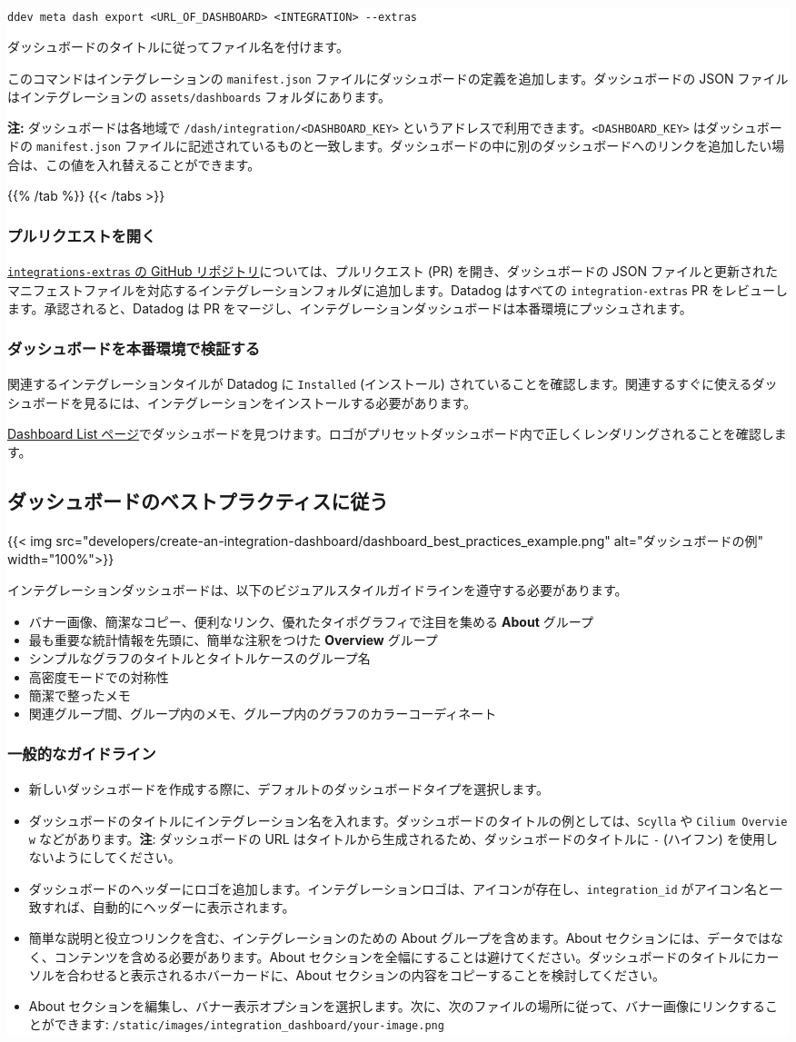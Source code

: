 ```shell
ddev meta dash export <URL_OF_DASHBOARD> <INTEGRATION> --extras
```

ダッシュボードのタイトルに従ってファイル名を付けます。

このコマンドはインテグレーションの `manifest.json` ファイルにダッシュボードの定義を追加します。ダッシュボードの JSON ファイルはインテグレーションの `assets/dashboards` フォルダにあります。

**注:** ダッシュボードは各地域で `/dash/integration/<DASHBOARD_KEY>` というアドレスで利用できます。`<DASHBOARD_KEY>` はダッシュボードの `manifest.json` ファイルに記述されているものと一致します。ダッシュボードの中に別のダッシュボードへのリンクを追加したい場合は、この値を入れ替えることができます。

[101]: https://datadoghq.dev/integrations-core/ddev/cli/#ddev-config
[102]: https://datadoghq.dev/integrations-core/ddev/cli/#ddev-meta-dash-export
[103]: /ja/developers/integrations/python/

{{% /tab %}}
{{< /tabs >}}

### プルリクエストを開く

[`integrations-extras` の GitHub リポジトリ][13]については、プルリクエスト (PR) を開き、ダッシュボードの JSON ファイルと更新されたマニフェストファイルを対応するインテグレーションフォルダに追加します。Datadog はすべての `integration-extras` PR をレビューします。承認されると、Datadog は PR をマージし、インテグレーションダッシュボードは本番環境にプッシュされます。

### ダッシュボードを本番環境で検証する

関連するインテグレーションタイルが Datadog に `Installed` (インストール) されていることを確認します。関連するすぐに使えるダッシュボードを見るには、インテグレーションをインストールする必要があります。

[Dashboard List ページ][12]でダッシュボードを見つけます。ロゴがプリセットダッシュボード内で正しくレンダリングされることを確認します。

## ダッシュボードのベストプラクティスに従う

{{< img src="developers/create-an-integration-dashboard/dashboard_best_practices_example.png" alt="ダッシュボードの例" width="100%">}}

インテグレーションダッシュボードは、以下のビジュアルスタイルガイドラインを遵守する必要があります。

- バナー画像、簡潔なコピー、便利なリンク、優れたタイポグラフィで注目を集める **About** グループ
- 最も重要な統計情報を先頭に、簡単な注釈をつけた **Overview** グループ
- シンプルなグラフのタイトルとタイトルケースのグループ名
- 高密度モードでの対称性
- 簡潔で整ったメモ
- 関連グループ間、グループ内のメモ、グループ内のグラフのカラーコーディネート

### 一般的なガイドライン

-  新しいダッシュボードを作成する際に、デフォルトのダッシュボードタイプを選択します。

-  ダッシュボードのタイトルにインテグレーション名を入れます。ダッシュボードのタイトルの例としては、`Scylla` や `Cilium Overview` などがあります。**注**: ダッシュボードの URL はタイトルから生成されるため、ダッシュボードのタイトルに `-` (ハイフン) を使用しないようにしてください。

-  ダッシュボードのヘッダーにロゴを追加します。インテグレーションロゴは、アイコンが存在し、`integration_id` がアイコン名と一致すれば、自動的にヘッダーに表示されます。

-  簡単な説明と役立つリンクを含む、インテグレーションのための About グループを含めます。About セクションには、データではなく、コンテンツを含める必要があります。About セクションを全幅にすることは避けてください。ダッシュボードのタイトルにカーソルを合わせると表示されるホバーカードに、About セクションの内容をコピーすることを検討してください。

- About セクションを編集し、バナー表示オプションを選択します。次に、次のファイルの場所に従って、バナー画像にリンクすることができます: `/static/images/integration_dashboard/your-image.png`


[101]: /ja/developers/integrations/check_references/#manifest-file
[1]: /ja/dashboards/
[2]: /ja/developers/integrations/agent_integration/
[3]: /ja/dashboards/#new-dashboard
[4]: /ja/dashboards/widgets/timeseries/
[5]: /ja/dashboards/widgets/query_value/
[6]: /ja/dashboards/widgets/table/
[7]: /ja/dashboards/widgets/
[8]: /ja/dashboards/template_variables/
[9]: /ja/dashboards/widgets/timeseries/#metric-aliasing
[10]: /ja/dashboards/#copy-import-or-export-dashboard-json
[11]: /ja/developers/integrations/check_references/#manifest-file
[12]: https://app.datadoghq.com/dashboard/lists
[13]: https://github.com/DataDog/integrations-extras
[14]: /ja/dashboards/widgets/powerpack/